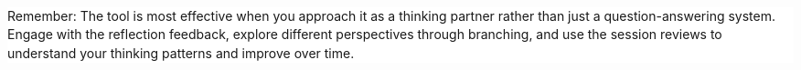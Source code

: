 Remember: The tool is most effective when you approach it as a thinking partner rather than just a question-answering system. Engage with the reflection feedback, explore different perspectives through branching, and use the session reviews to understand your thinking patterns and improve over time.